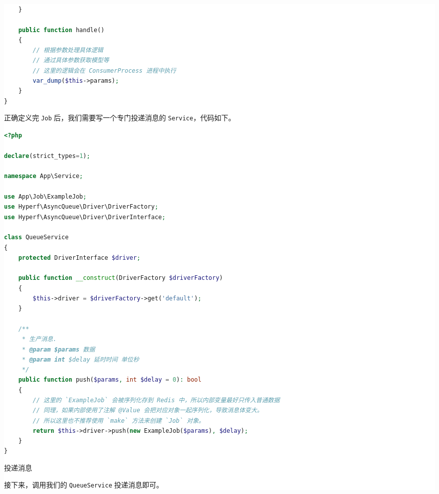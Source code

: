 ```php
    }

    public function handle()
    {
        // 根据参数处理具体逻辑
        // 通过具体参数获取模型等
        // 这里的逻辑会在 ConsumerProcess 进程中执行
        var_dump($this->params);
    }
}
```

正确定义完 `Job` 后，我们需要写一个专门投递消息的 `Service`，代码如下。

```php
<?php

declare(strict_types=1);

namespace App\Service;

use App\Job\ExampleJob;
use Hyperf\AsyncQueue\Driver\DriverFactory;
use Hyperf\AsyncQueue\Driver\DriverInterface;

class QueueService
{
    protected DriverInterface $driver;

    public function __construct(DriverFactory $driverFactory)
    {
        $this->driver = $driverFactory->get('default');
    }

    /**
     * 生产消息.
     * @param $params 数据
     * @param int $delay 延时时间 单位秒
     */
    public function push($params, int $delay = 0): bool
    {
        // 这里的 `ExampleJob` 会被序列化存到 Redis 中，所以内部变量最好只传入普通数据
        // 同理，如果内部使用了注解 @Value 会把对应对象一起序列化，导致消息体变大。
        // 所以这里也不推荐使用 `make` 方法来创建 `Job` 对象。
        return $this->driver->push(new ExampleJob($params), $delay);
    }
}
```

投递消息

接下来，调用我们的 `QueueService` 投递消息即可。
